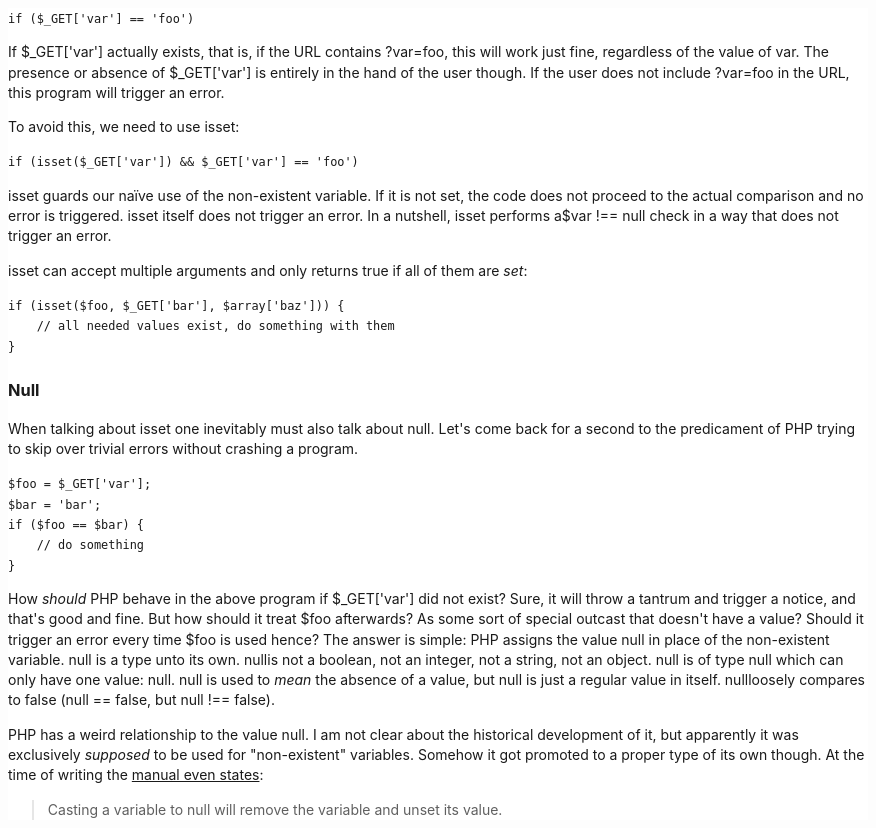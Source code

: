     if ($_GET['var'] == 'foo')

If \$\_GET['var'] actually exists, that is, if the URL
contains ?var=foo, this will work just fine, regardless of the value
of var. The presence or absence of \$\_GET['var'] is entirely in the
hand of the user though. If the user does not include ?var=foo in the
URL, this program will trigger an error.

To avoid this, we need to use isset:

    if (isset($_GET['var']) && $_GET['var'] == 'foo')

isset guards our naïve use of the non-existent variable. If it is not
set, the code does not proceed to the actual comparison and no error is
triggered. isset itself does not trigger an error. In a
nutshell, isset performs a\$var !== null check in a way that does not
trigger an error.

isset can accept multiple arguments and only returns true if all of them
are *set*:

    if (isset($foo, $_GET['bar'], $array['baz'])) {
        // all needed values exist, do something with them
    }

### Null

When talking about isset one inevitably must also talk about null. Let's
come back for a second to the predicament of PHP trying to skip over
trivial errors without crashing a program.

    $foo = $_GET['var'];
    $bar = 'bar';
    if ($foo == $bar) {
        // do something
    }

How *should* PHP behave in the above program if \$\_GET['var'] did not
exist? Sure, it will throw a tantrum and trigger a notice, and that's
good and fine. But how should it treat \$foo afterwards? As some sort of
special outcast that doesn't have a value? Should it trigger an error
every time \$foo is used hence? The answer is simple: PHP assigns the
value null in place of the non-existent variable. null is a type unto
its own. nullis not a boolean, not an integer, not a string, not an
object. null is of type null which can only have one
value: null. null is used to *mean* the absence of a value, but null is
just a regular value in itself. nullloosely compares to false (null ==
false, but null !== false).

PHP has a weird relationship to the value null. I am not clear about the
historical development of it, but apparently it was
exclusively *supposed* to be used for "non-existent" variables. Somehow
it got promoted to a proper type of its own though. At the time of
writing the [manual even states](http://php.net/null):

> Casting a variable to null will remove the variable and unset its
> value.
